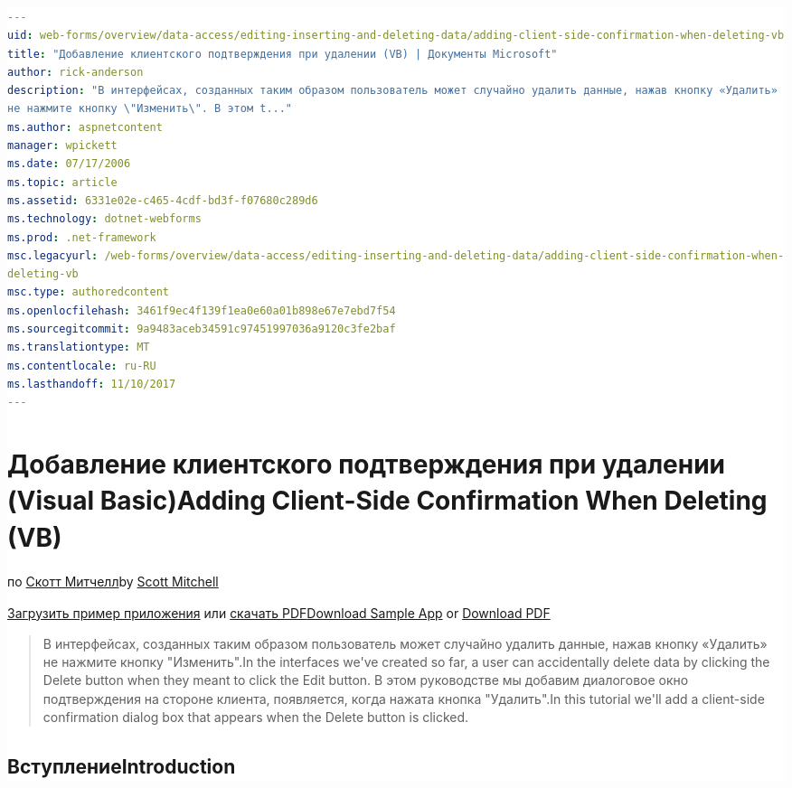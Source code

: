 ```yaml
---
uid: web-forms/overview/data-access/editing-inserting-and-deleting-data/adding-client-side-confirmation-when-deleting-vb
title: "Добавление клиентского подтверждения при удалении (VB) | Документы Microsoft"
author: rick-anderson
description: "В интерфейсах, созданных таким образом пользователь может случайно удалить данные, нажав кнопку «Удалить» не нажмите кнопку \"Изменить\". В этом t..."
ms.author: aspnetcontent
manager: wpickett
ms.date: 07/17/2006
ms.topic: article
ms.assetid: 6331e02e-c465-4cdf-bd3f-f07680c289d6
ms.technology: dotnet-webforms
ms.prod: .net-framework
msc.legacyurl: /web-forms/overview/data-access/editing-inserting-and-deleting-data/adding-client-side-confirmation-when-deleting-vb
msc.type: authoredcontent
ms.openlocfilehash: 3461f9ec4f139f1ea0e60a01b898e67e7ebd7f54
ms.sourcegitcommit: 9a9483aceb34591c97451997036a9120c3fe2baf
ms.translationtype: MT
ms.contentlocale: ru-RU
ms.lasthandoff: 11/10/2017
---
```

<a name="adding-client-side-confirmation-when-deleting-vb"></a><span data-ttu-id="1cddc-104">Добавление клиентского подтверждения при удалении (Visual Basic)</span><span class="sxs-lookup"><span data-stu-id="1cddc-104">Adding Client-Side Confirmation When Deleting (VB)</span></span>
====================
<span data-ttu-id="1cddc-105">по [Скотт Митчелл](https://twitter.com/ScottOnWriting)</span><span class="sxs-lookup"><span data-stu-id="1cddc-105">by [Scott Mitchell](https://twitter.com/ScottOnWriting)</span></span>

<span data-ttu-id="1cddc-106">[Загрузить пример приложения](http://download.microsoft.com/download/9/c/1/9c1d03ee-29ba-4d58-aa1a-f201dcc822ea/ASPNET_Data_Tutorial_22_VB.exe) или [скачать PDF](adding-client-side-confirmation-when-deleting-vb/_static/datatutorial22vb1.pdf)</span><span class="sxs-lookup"><span data-stu-id="1cddc-106">[Download Sample App](http://download.microsoft.com/download/9/c/1/9c1d03ee-29ba-4d58-aa1a-f201dcc822ea/ASPNET_Data_Tutorial_22_VB.exe) or [Download PDF](adding-client-side-confirmation-when-deleting-vb/_static/datatutorial22vb1.pdf)</span></span>

> <span data-ttu-id="1cddc-107">В интерфейсах, созданных таким образом пользователь может случайно удалить данные, нажав кнопку «Удалить» не нажмите кнопку "Изменить".</span><span class="sxs-lookup"><span data-stu-id="1cddc-107">In the interfaces we've created so far, a user can accidentally delete data by clicking the Delete button when they meant to click the Edit button.</span></span> <span data-ttu-id="1cddc-108">В этом руководстве мы добавим диалоговое окно подтверждения на стороне клиента, появляется, когда нажата кнопка "Удалить".</span><span class="sxs-lookup"><span data-stu-id="1cddc-108">In this tutorial we'll add a client-side confirmation dialog box that appears when the Delete button is clicked.</span></span>


## <a name="introduction"></a><span data-ttu-id="1cddc-109">Вступление</span><span class="sxs-lookup"><span data-stu-id="1cddc-109">Introduction</span></span>
